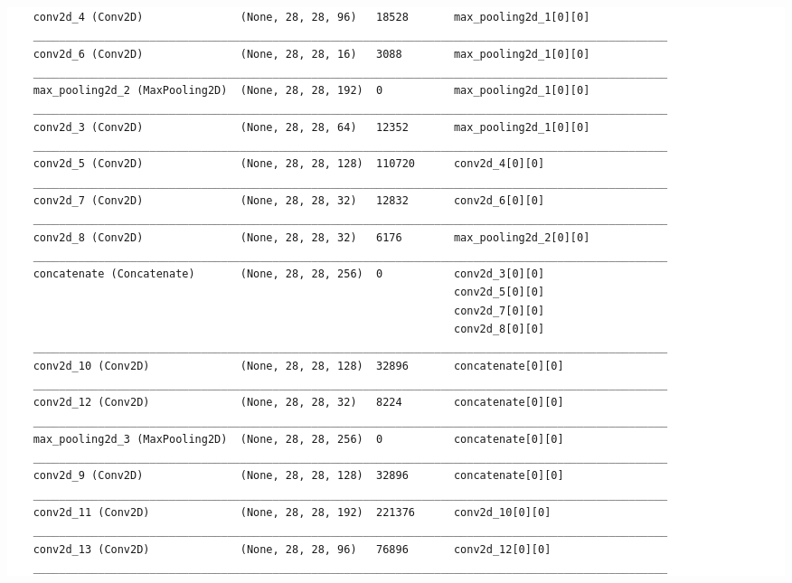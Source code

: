 ```
    conv2d_4 (Conv2D)               (None, 28, 28, 96)   18528       max_pooling2d_1[0][0]            
    __________________________________________________________________________________________________
    conv2d_6 (Conv2D)               (None, 28, 28, 16)   3088        max_pooling2d_1[0][0]            
    __________________________________________________________________________________________________
    max_pooling2d_2 (MaxPooling2D)  (None, 28, 28, 192)  0           max_pooling2d_1[0][0]            
    __________________________________________________________________________________________________
    conv2d_3 (Conv2D)               (None, 28, 28, 64)   12352       max_pooling2d_1[0][0]            
    __________________________________________________________________________________________________
    conv2d_5 (Conv2D)               (None, 28, 28, 128)  110720      conv2d_4[0][0]                   
    __________________________________________________________________________________________________
    conv2d_7 (Conv2D)               (None, 28, 28, 32)   12832       conv2d_6[0][0]                   
    __________________________________________________________________________________________________
    conv2d_8 (Conv2D)               (None, 28, 28, 32)   6176        max_pooling2d_2[0][0]            
    __________________________________________________________________________________________________
    concatenate (Concatenate)       (None, 28, 28, 256)  0           conv2d_3[0][0]                   
                                                                     conv2d_5[0][0]                   
                                                                     conv2d_7[0][0]                   
                                                                     conv2d_8[0][0]                   
    __________________________________________________________________________________________________
    conv2d_10 (Conv2D)              (None, 28, 28, 128)  32896       concatenate[0][0]                
    __________________________________________________________________________________________________
    conv2d_12 (Conv2D)              (None, 28, 28, 32)   8224        concatenate[0][0]                
    __________________________________________________________________________________________________
    max_pooling2d_3 (MaxPooling2D)  (None, 28, 28, 256)  0           concatenate[0][0]                
    __________________________________________________________________________________________________
    conv2d_9 (Conv2D)               (None, 28, 28, 128)  32896       concatenate[0][0]                
    __________________________________________________________________________________________________
    conv2d_11 (Conv2D)              (None, 28, 28, 192)  221376      conv2d_10[0][0]                  
    __________________________________________________________________________________________________
    conv2d_13 (Conv2D)              (None, 28, 28, 96)   76896       conv2d_12[0][0]                  
    __________________________________________________________________________________________________
```
